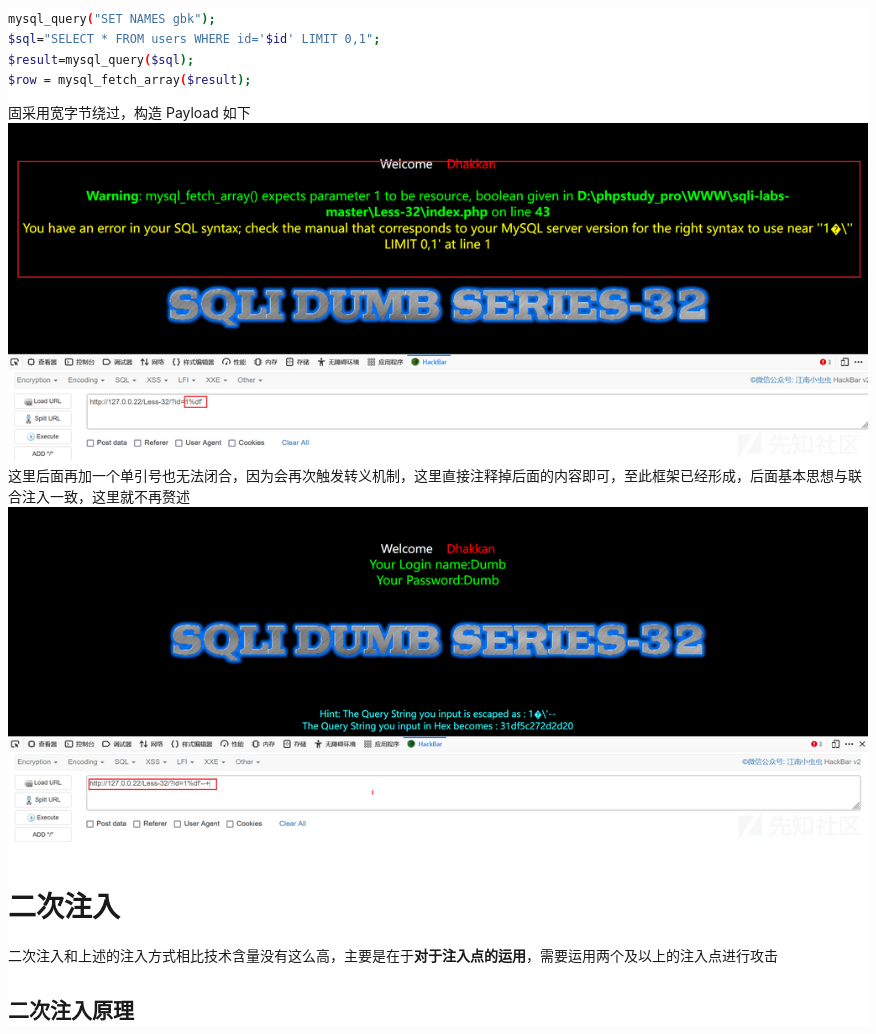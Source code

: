 ```bash
mysql_query("SET NAMES gbk");
$sql="SELECT * FROM users WHERE id='$id' LIMIT 0,1";
$result=mysql_query($sql);
$row = mysql_fetch_array($result);
```

固采用宽字节绕过，构造 Payload 如下  
[![](assets/1707953831-e7483826df62fd14ace138b448b44c60.png)](https://xzfile.aliyuncs.com/media/upload/picture/20240204193222-100a487a-c351-1.png)  
这里后面再加一个单引号也无法闭合，因为会再次触发转义机制，这里直接注释掉后面的内容即可，至此框架已经形成，后面基本思想与联合注入一致，这里就不再赘述  
[![](assets/1707953831-e76f8f80cdded8458329929a7cdfa187.png)](https://xzfile.aliyuncs.com/media/upload/picture/20240204193259-26321e66-c351-1.png)

# 二次注入

二次注入和上述的注入方式相比技术含量没有这么高，主要是在于**对于注入点的运用**，需要运用两个及以上的注入点进行攻击

## 二次注入原理
